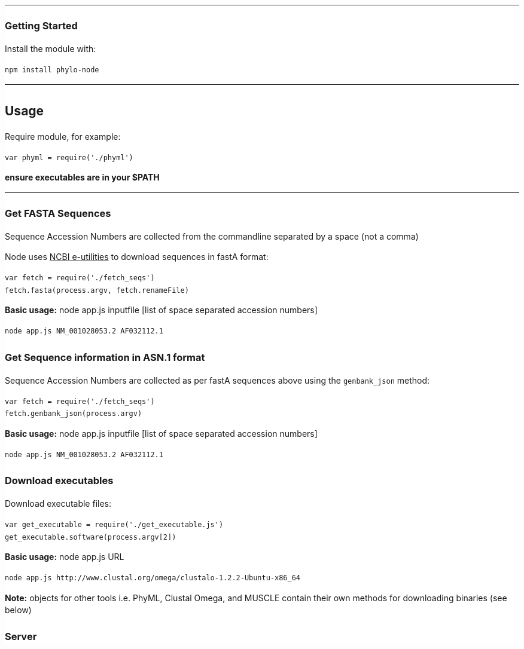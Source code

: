 - - - - 

### Getting Started
Install the module with: 

    npm install phylo-node
- - - - 
## Usage 
Require module, for example:

    var phyml = require('./phyml')
    
__ensure executables are in your $PATH__
- - - - 
### Get FASTA Sequences

Sequence Accession Numbers are collected from the commandline separated by a space (not a comma)
 
Node uses [NCBI e-utilities](http://www.ncbi.nlm.nih.gov/books/NBK25501/) to download sequences in fastA format:
    
    var fetch = require('./fetch_seqs')
    fetch.fasta(process.argv, fetch.renameFile)
    
__Basic usage:__ node app.js inputfile [list of space separated accession numbers]

    node app.js NM_001028053.2 AF032112.1
    
### Get Sequence information in ASN.1 format

Sequence Accession Numbers are collected as per fastA sequences above using the `genbank_json` method:
    
    var fetch = require('./fetch_seqs')
    fetch.genbank_json(process.argv)
    
__Basic usage:__ node app.js inputfile [list of space separated accession numbers]

    node app.js NM_001028053.2 AF032112.1

### Download executables

Download executable files:
    
    var get_executable = require('./get_executable.js')
    get_executable.software(process.argv[2])
    
__Basic usage:__ node app.js URL

    node app.js http://www.clustal.org/omega/clustalo-1.2.2-Ubuntu-x86_64
    
 __Note:__ objects for other tools i.e. PhyML, Clustal Omega, and MUSCLE contain their own methods for downloading binaries (see below)  

### Server

